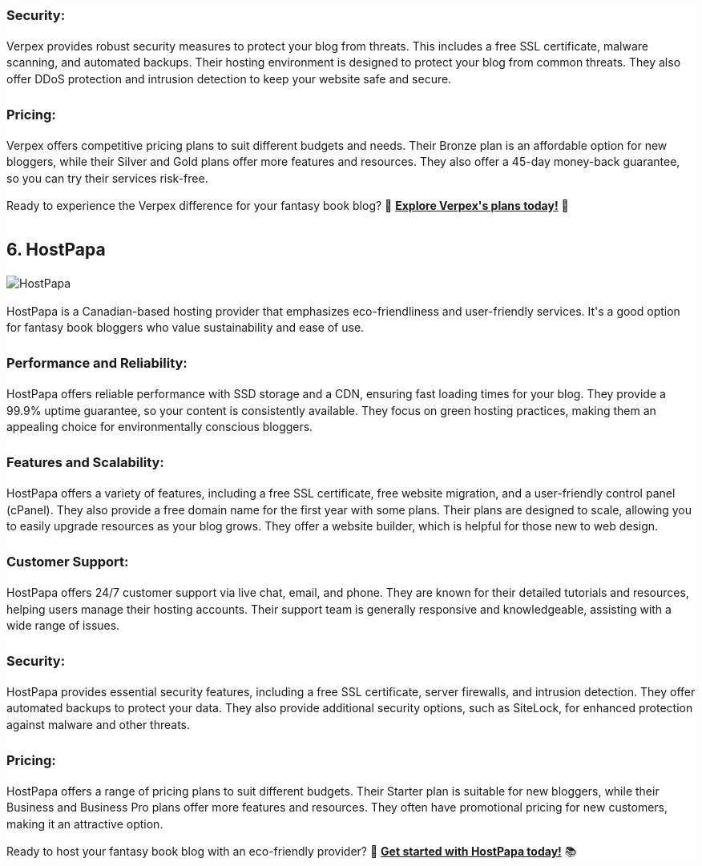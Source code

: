 ### Security:
Verpex provides robust security measures to protect your blog from threats. This includes a free SSL certificate, malware scanning, and automated backups. Their hosting environment is designed to protect your blog from common threats. They also offer DDoS protection and intrusion detection to keep your website safe and secure.

### Pricing:
Verpex offers competitive pricing plans to suit different budgets and needs. Their Bronze plan is an affordable option for new bloggers, while their Silver and Gold plans offer more features and resources. They also offer a 45-day money-back guarantee, so you can try their services risk-free.

Ready to experience the Verpex difference for your fantasy book blog? 🌟 [**Explore Verpex's plans today!**](https://snipitx.com/verpex-jy) 🚀

## 6. HostPapa

![HostPapa](https://i.imgur.com/ouDTkvl.jpeg "HostPapa Hosting")

HostPapa is a Canadian-based hosting provider that emphasizes eco-friendliness and user-friendly services. It's a good option for fantasy book bloggers who value sustainability and ease of use.

### Performance and Reliability:
HostPapa offers reliable performance with SSD storage and a CDN, ensuring fast loading times for your blog. They provide a 99.9% uptime guarantee, so your content is consistently available. They focus on green hosting practices, making them an appealing choice for environmentally conscious bloggers.

### Features and Scalability:
HostPapa offers a variety of features, including a free SSL certificate, free website migration, and a user-friendly control panel (cPanel). They also provide a free domain name for the first year with some plans. Their plans are designed to scale, allowing you to easily upgrade resources as your blog grows. They offer a website builder, which is helpful for those new to web design.

### Customer Support:
HostPapa offers 24/7 customer support via live chat, email, and phone. They are known for their detailed tutorials and resources, helping users manage their hosting accounts. Their support team is generally responsive and knowledgeable, assisting with a wide range of issues.

### Security:
HostPapa provides essential security features, including a free SSL certificate, server firewalls, and intrusion detection. They offer automated backups to protect your data. They also provide additional security options, such as SiteLock, for enhanced protection against malware and other threats.

### Pricing:
HostPapa offers a range of pricing plans to suit different budgets. Their Starter plan is suitable for new bloggers, while their Business and Business Pro plans offer more features and resources. They often have promotional pricing for new customers, making it an attractive option.

Ready to host your fantasy book blog with an eco-friendly provider? 🌿 [**Get started with HostPapa today!**](https://snipitx.com/hostpapa-jy) 📚
